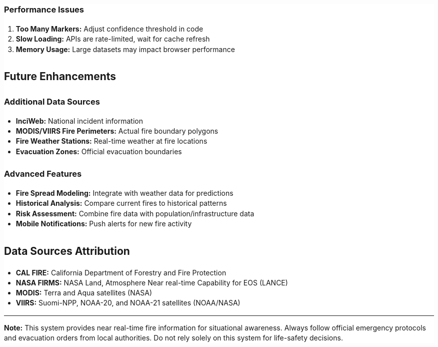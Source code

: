 ### Performance Issues
1. **Too Many Markers:** Adjust confidence threshold in code
2. **Slow Loading:** APIs are rate-limited, wait for cache refresh
3. **Memory Usage:** Large datasets may impact browser performance

## Future Enhancements

### Additional Data Sources
- **InciWeb:** National incident information
- **MODIS/VIIRS Fire Perimeters:** Actual fire boundary polygons
- **Fire Weather Stations:** Real-time weather at fire locations
- **Evacuation Zones:** Official evacuation boundaries

### Advanced Features
- **Fire Spread Modeling:** Integrate with weather data for predictions
- **Historical Analysis:** Compare current fires to historical patterns
- **Risk Assessment:** Combine fire data with population/infrastructure data
- **Mobile Notifications:** Push alerts for new fire activity

## Data Sources Attribution

- **CAL FIRE:** California Department of Forestry and Fire Protection
- **NASA FIRMS:** NASA Land, Atmosphere Near real-time Capability for EOS (LANCE)
- **MODIS:** Terra and Aqua satellites (NASA)
- **VIIRS:** Suomi-NPP, NOAA-20, and NOAA-21 satellites (NOAA/NASA)

---

**Note:** This system provides near real-time fire information for situational awareness. Always follow official emergency protocols and evacuation orders from local authorities. Do not rely solely on this system for life-safety decisions.